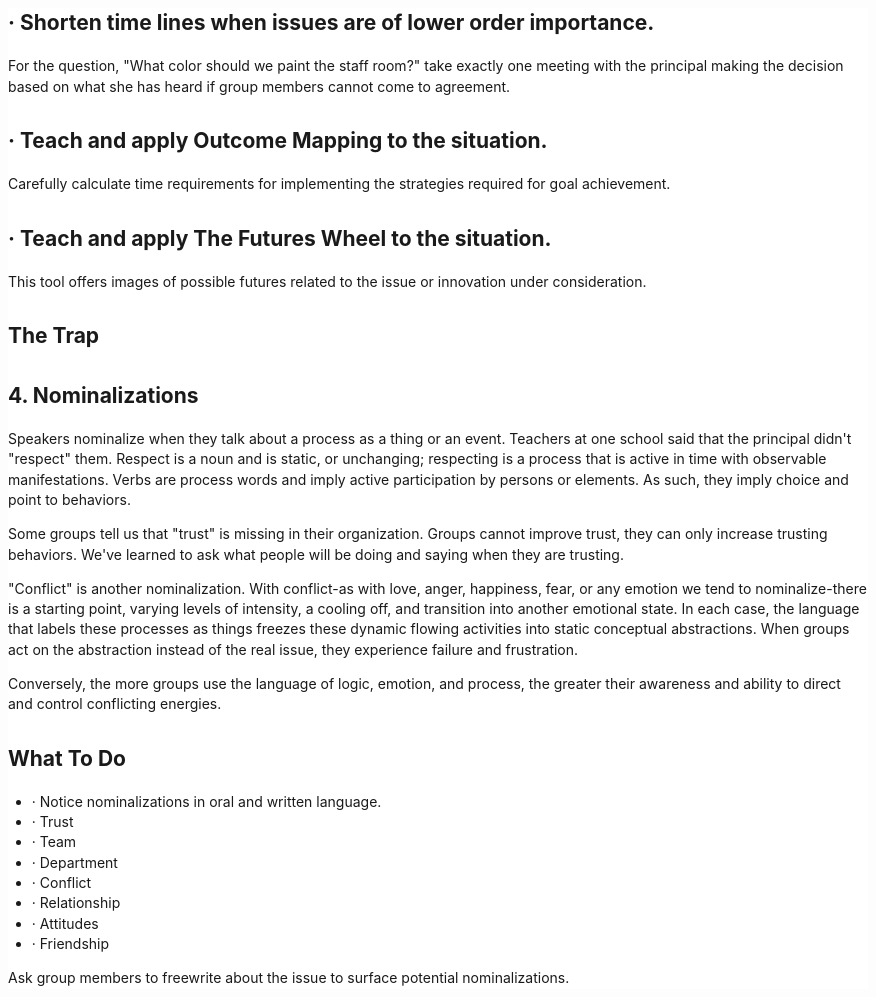 ## · Shorten time lines when issues are of lower order importance.

For the question, "What color should we paint the staff room?" take exactly one meeting with the principal making the decision based on what she has heard if group members cannot come to agreement.

## · Teach and apply Outcome Mapping to the situation.

Carefully calculate time requirements for implementing the strategies required for goal achievement.

## · Teach and apply The Futures Wheel to the situation.

This tool offers images of possible futures related to the issue or innovation under consideration.

## The Trap

## 4. Nominalizations

Speakers nominalize when they talk about a process as a thing or an event.  Teachers at one school said that the principal didn't "respect" them. Respect is a noun and is static, or unchanging; respecting is a process that is active in time with observable manifestations. Verbs are process words and imply active participation by persons or elements. As such, they imply choice and point to behaviors.

Some groups tell us that "trust" is missing in their organization. Groups cannot improve trust, they can only increase trusting behaviors.  We've learned to ask what people will be doing and saying when they are trusting.

"Conflict" is another nominalization. With conflict-as with love, anger, happiness, fear, or any emotion we tend to nominalize-there is a starting point, varying levels of intensity, a cooling off, and transition into another emotional state.  In each case, the language that labels these processes as things freezes these dynamic flowing activities into static conceptual abstractions. When groups act on the abstraction instead of the real issue, they experience failure and frustration.

Conversely, the more groups use the language of logic,  emotion, and process, the greater their awareness and ability to direct and control conflicting energies.

## What To Do

- · Notice nominalizations in oral and written language.
- · Trust
- · Team
- · Department
- · Conflict
- · Relationship
- · Attitudes
- · Friendship

Ask group members to freewrite about the issue to surface potential nominalizations.
